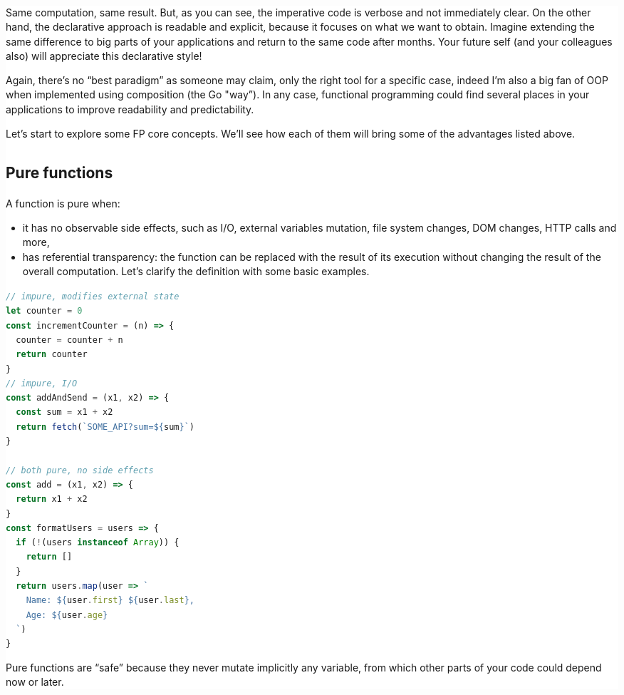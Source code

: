Same computation, same result. But, as you can see, the imperative code is verbose and not immediately clear. On the other hand, the declarative approach is readable and explicit, because it focuses on what we want to obtain. Imagine extending the same difference to big parts of your applications and return to the same code after months. Your future self (and your colleagues also) will appreciate this declarative style!

Again, there’s no “best paradigm” as someone may claim, only the right tool for a specific case, indeed I’m also a big fan of OOP when implemented using composition (the Go "way”). In any case, functional programming could find several places in your applications to improve readability and predictability.

Let’s start to explore some FP core concepts. We’ll see how each of them will bring some of the advantages listed above.

## Pure functions

A function is pure when:

- it has no observable side effects, such as I/O, external variables mutation, file system changes, DOM changes, HTTP calls and more,
- has referential transparency: the function can be replaced with the result of its execution without changing the result of the overall computation.
Let’s clarify the definition with some basic examples.

```javascript
// impure, modifies external state
let counter = 0
const incrementCounter = (n) => {
  counter = counter + n
  return counter
}
// impure, I/O
const addAndSend = (x1, x2) => {
  const sum = x1 + x2
  return fetch(`SOME_API?sum=${sum}`)
}

// both pure, no side effects
const add = (x1, x2) => {
  return x1 + x2
}
const formatUsers = users => {
  if (!(users instanceof Array)) {
    return []   
  }
  return users.map(user => `
    Name: ${user.first} ${user.last},
    Age: ${user.age}
  `)
}
```

Pure functions are “safe” because they never mutate implicitly any variable, from which other parts of your code could depend now or later.
